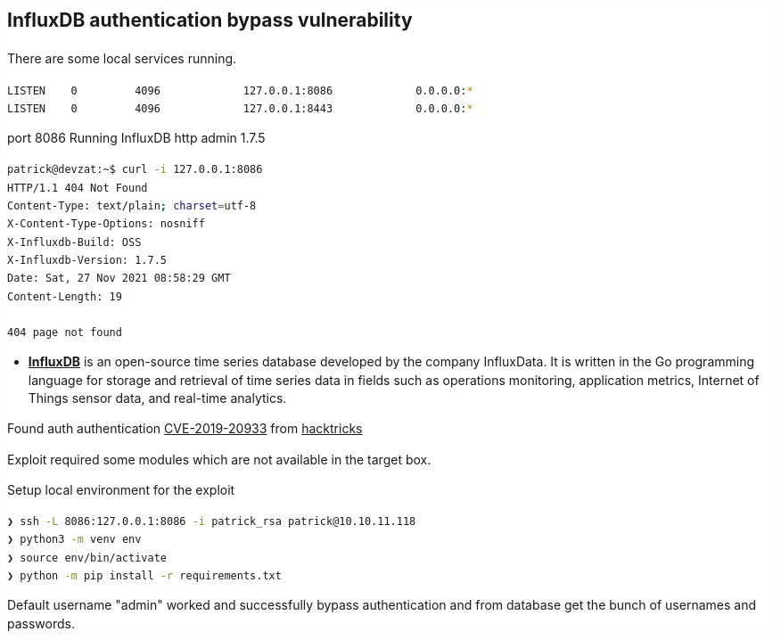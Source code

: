 ## InfluxDB authentication bypass vulnerability

There are some local services running.
```bash
LISTEN    0         4096             127.0.0.1:8086             0.0.0.0:*
LISTEN    0         4096             127.0.0.1:8443             0.0.0.0:*
```

port 8086 Running InfluxDB http admin 1.7.5
```bash
patrick@devzat:~$ curl -i 127.0.0.1:8086
HTTP/1.1 404 Not Found
Content-Type: text/plain; charset=utf-8
X-Content-Type-Options: nosniff
X-Influxdb-Build: OSS
X-Influxdb-Version: 1.7.5
Date: Sat, 27 Nov 2021 08:58:29 GMT
Content-Length: 19

404 page not found
```

* **[InfluxDB](https://www.influxdata.com/)** is an open-source time series database developed by the company InfluxData. It is written in the Go programming language for storage and retrieval of time series data in fields such as operations monitoring, application metrics, Internet of Things sensor data, and real-time analytics.

Found auth authentication [CVE-2019-20933](https://github.com/LorenzoTullini/InfluxDB-Exploit-CVE-2019-20933) from [hacktricks](https://book.hacktricks.xyz/pentesting/8086-pentesting-influxdb#authentication)

Exploit required some modules which are not available in the target box.

Setup local environment for the exploit
```bash
❯ ssh -L 8086:127.0.0.1:8086 -i patrick_rsa patrick@10.10.11.118
❯ python3 -m venv env
❯ source env/bin/activate
❯ python -m pip install -r requirements.txt
```

Default username "admin" worked and successfully bypass authentication and from database get the bunch of usernames and passwords.

